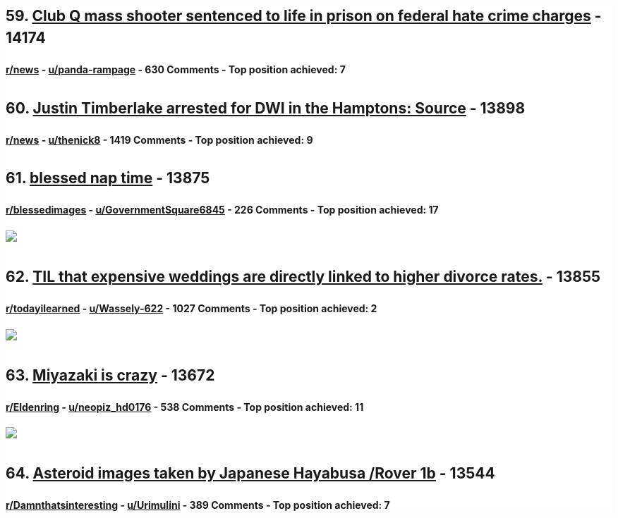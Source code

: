 ## 59. [Club Q mass shooter sentenced to life in prison on federal hate crime charges](http://reddit.com/r/news/comments/1diz2yd/club_q_mass_shooter_sentenced_to_life_in_prison/) - 14174
#### [r/news](http://reddit.com/r/news) - [u/panda-rampage](http://reddit.com/u/panda-rampage) - 630 Comments - Top position achieved: 7

## 60. [Justin Timberlake arrested for DWI in the Hamptons: Source](http://reddit.com/r/news/comments/1diqixe/justin_timberlake_arrested_for_dwi_in_the/) - 13898
#### [r/news](http://reddit.com/r/news) - [u/thenick8](http://reddit.com/u/thenick8) - 1419 Comments - Top position achieved: 9

## 61. [blessed nap time](http://reddit.com/r/blessedimages/comments/1digd1e/blessed_nap_time/) - 13875
#### [r/blessedimages](http://reddit.com/r/blessedimages) - [u/GovernmentSquare6845](http://reddit.com/u/GovernmentSquare6845) - 226 Comments - Top position achieved: 17

<a href="https://i.redd.it/uzkzrsfhv87d1.jpeg"><img src="https://b.thumbs.redditmedia.com/kZzjCuef-w77AZ4iwK9aiIL6Qz7OuFANitjsL5jLTVI.jpg"></img></a>

## 62. [TIL that expensive weddings are directly linked to higher divorce rates.](http://reddit.com/r/todayilearned/comments/1diqtuq/til_that_expensive_weddings_are_directly_linked/) - 13855
#### [r/todayilearned](http://reddit.com/r/todayilearned) - [u/Wassely-622](http://reddit.com/u/Wassely-622) - 1027 Comments - Top position achieved: 2

<a href="https://edition.cnn.com/2014/10/13/living/wedding-expenses-study/index.html#:"><img src="https://b.thumbs.redditmedia.com/jQNkxTvMzzpkYbYiug-Kq9Z5XhATq_Md5ptLe9L4xNU.jpg"></img></a>

## 63. [Miyazaki is crazy](http://reddit.com/r/Eldenring/comments/1dj00tz/miyazaki_is_crazy/) - 13672
#### [r/Eldenring](http://reddit.com/r/Eldenring) - [u/neopiz_hd0176](http://reddit.com/u/neopiz_hd0176) - 538 Comments - Top position achieved: 11

<a href="https://www.reddit.com/gallery/1dj00tz"><img src="https://b.thumbs.redditmedia.com/Ndeyhk4sHZdd2zP2OnyV3FePHkDB0-klVh-xPoLLSTg.jpg"></img></a>

## 64. [Asteroid images taken by Japanese Hayabusa /Rover 1b](http://reddit.com/r/Damnthatsinteresting/comments/1digiyj/asteroid_images_taken_by_japanese_hayabusa_rover/) - 13544
#### [r/Damnthatsinteresting](http://reddit.com/r/Damnthatsinteresting) - [u/Urimulini](http://reddit.com/u/Urimulini) - 389 Comments - Top position achieved: 7
